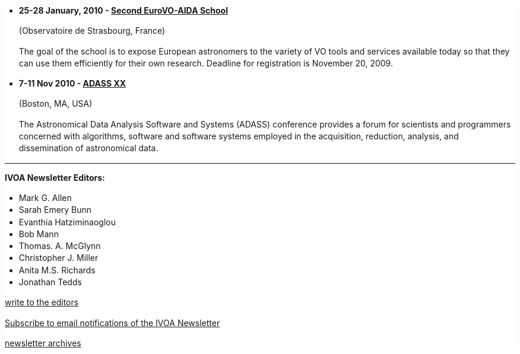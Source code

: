 * **25-28 January, 2010 - [Second EuroVO-AIDA School](http://cds.u-strasbg.fr/aidahandson2010/)**
  
  (Observatoire de Strasbourg, France)
  
  The goal of the school is to expose European astronomers to the variety of VO
  tools and services available today so that they can use them efficiently for
  their own research. Deadline for registration is November 20, 2009.

* **7-11 Nov 2010 - [ADASS XX](http://www.adass.org/Past+Future.html)**
  
  (Boston, MA, USA)
  
  The Astronomical Data Analysis Software and Systems (ADASS) conference
  provides a forum for scientists and programmers concerned with algorithms,
  software and software systems employed in the acquisition, reduction,
  analysis, and dissemination of astronomical data.


----

**IVOA Newsletter Editors:**

- Mark G. Allen
- Sarah Emery Bunn
- Evanthia Hatziminaoglou
- Bob Mann
- Thomas. A. McGlynn
- Christopher J. Miller
- Anita M.S. Richards
- Jonathan Tedds

[write to the editors](mailto:ivoa-news-editors@ivoa.net)

[Subscribe to email notifications of the IVOA Newsletter](http://www.eso.org/lists/listinfo/ivoa-news)

[newsletter archives](http://www.ivoa.net/newsletter/archives.html)